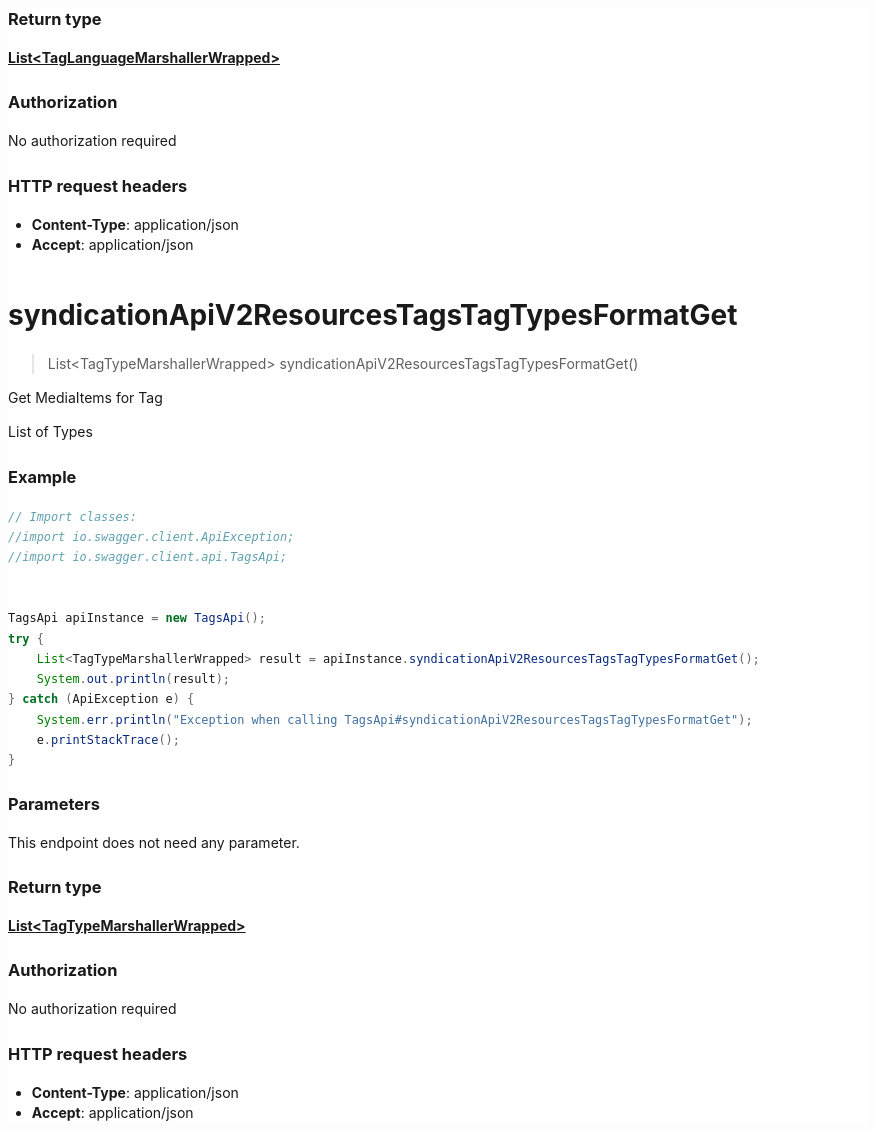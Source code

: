 ### Return type

[**List&lt;TagLanguageMarshallerWrapped&gt;**](TagLanguageMarshallerWrapped.md)

### Authorization

No authorization required

### HTTP request headers

 - **Content-Type**: application/json
 - **Accept**: application/json

<a name="syndicationApiV2ResourcesTagsTagTypesFormatGet"></a>
# **syndicationApiV2ResourcesTagsTagTypesFormatGet**
> List&lt;TagTypeMarshallerWrapped&gt; syndicationApiV2ResourcesTagsTagTypesFormatGet()

Get MediaItems for Tag

List of Types

### Example
```java
// Import classes:
//import io.swagger.client.ApiException;
//import io.swagger.client.api.TagsApi;


TagsApi apiInstance = new TagsApi();
try {
    List<TagTypeMarshallerWrapped> result = apiInstance.syndicationApiV2ResourcesTagsTagTypesFormatGet();
    System.out.println(result);
} catch (ApiException e) {
    System.err.println("Exception when calling TagsApi#syndicationApiV2ResourcesTagsTagTypesFormatGet");
    e.printStackTrace();
}
```

### Parameters
This endpoint does not need any parameter.

### Return type

[**List&lt;TagTypeMarshallerWrapped&gt;**](TagTypeMarshallerWrapped.md)

### Authorization

No authorization required

### HTTP request headers

 - **Content-Type**: application/json
 - **Accept**: application/json

